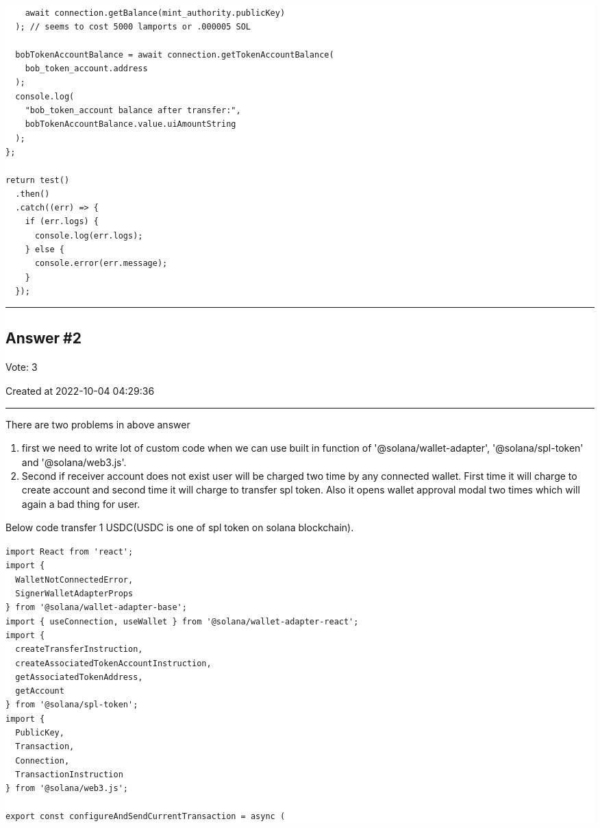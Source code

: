 ```
    await connection.getBalance(mint_authority.publicKey)
  ); // seems to cost 5000 lamports or .000005 SOL

  bobTokenAccountBalance = await connection.getTokenAccountBalance(
    bob_token_account.address
  );
  console.log(
    "bob_token_account balance after transfer:",
    bobTokenAccountBalance.value.uiAmountString
  );
};

return test()
  .then()
  .catch((err) => {
    if (err.logs) {
      console.log(err.logs);
    } else {
      console.error(err.message);
    }
  });
```



------------
    
    
## Answer \#2

 Vote: 3

Created at 2022-10-04 04:29:36

------------

There are two problems in above answer

1. first we need to write lot of custom code when we can use built in function of '@solana/wallet-adapter', '@solana/spl-token' and '@solana/web3.js'.
2. Second if receiver account does not exist user will be charged two time by any connected wallet. First time it will charge to create account and second time it will charge to transfer spl token. Also it opens wallet approval modal two times which will again a bad thing for user.


Below code transfer 1 USDC(USDC is one of spl token on solana blockchain).
```
import React from 'react';
import {
  WalletNotConnectedError,
  SignerWalletAdapterProps
} from '@solana/wallet-adapter-base';
import { useConnection, useWallet } from '@solana/wallet-adapter-react';
import {
  createTransferInstruction,
  createAssociatedTokenAccountInstruction,
  getAssociatedTokenAddress,
  getAccount
} from '@solana/spl-token';
import {
  PublicKey,
  Transaction,
  Connection,
  TransactionInstruction
} from '@solana/web3.js';

export const configureAndSendCurrentTransaction = async (
```